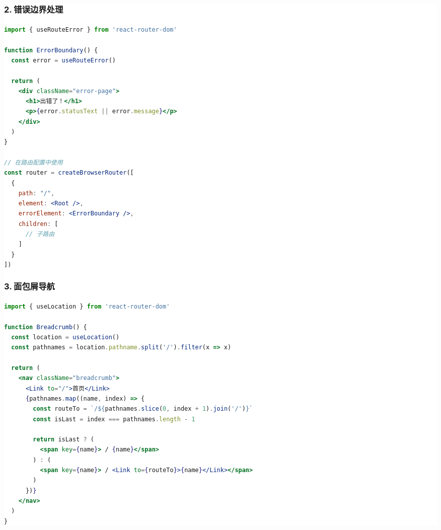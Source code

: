 ### 2. 错误边界处理

```jsx
import { useRouteError } from 'react-router-dom'

function ErrorBoundary() {
  const error = useRouteError()
  
  return (
    <div className="error-page">
      <h1>出错了！</h1>
      <p>{error.statusText || error.message}</p>
    </div>
  )
}

// 在路由配置中使用
const router = createBrowserRouter([
  {
    path: "/",
    element: <Root />,
    errorElement: <ErrorBoundary />,
    children: [
      // 子路由
    ]
  }
])
```

### 3. 面包屑导航

```jsx
import { useLocation } from 'react-router-dom'

function Breadcrumb() {
  const location = useLocation()
  const pathnames = location.pathname.split('/').filter(x => x)
  
  return (
    <nav className="breadcrumb">
      <Link to="/">首页</Link>
      {pathnames.map((name, index) => {
        const routeTo = `/${pathnames.slice(0, index + 1).join('/')}`
        const isLast = index === pathnames.length - 1
      
        return isLast ? (
          <span key={name}> / {name}</span>
        ) : (
          <span key={name}> / <Link to={routeTo}>{name}</Link></span>
        )
      })}
    </nav>
  )
}
```
